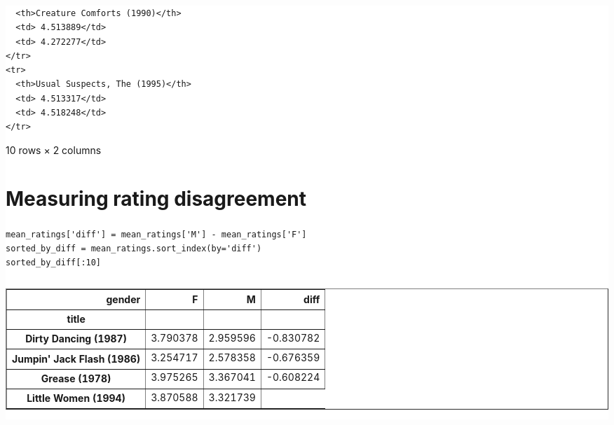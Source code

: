       <th>Creature Comforts (1990)</th>
      <td> 4.513889</td>
      <td> 4.272277</td>
    </tr>
    <tr>
      <th>Usual Suspects, The (1995)</th>
      <td> 4.513317</td>
      <td> 4.518248</td>
    </tr>
  </tbody>
</table>
<p>10 rows × 2 columns</p>
</div>



# Measuring rating disagreement




    mean_ratings['diff'] = mean_ratings['M'] - mean_ratings['F']
    sorted_by_diff = mean_ratings.sort_index(by='diff')
    sorted_by_diff[:10]




<div style="max-height:1000px;max-width:1500px;overflow:auto;">
<table border="1" class="dataframe">
  <thead>
    <tr style="text-align: right;">
      <th>gender</th>
      <th>F</th>
      <th>M</th>
      <th>diff</th>
    </tr>
    <tr>
      <th>title</th>
      <th></th>
      <th></th>
      <th></th>
    </tr>
  </thead>
  <tbody>
    <tr>
      <th>Dirty Dancing (1987)</th>
      <td> 3.790378</td>
      <td> 2.959596</td>
      <td>-0.830782</td>
    </tr>
    <tr>
      <th>Jumpin' Jack Flash (1986)</th>
      <td> 3.254717</td>
      <td> 2.578358</td>
      <td>-0.676359</td>
    </tr>
    <tr>
      <th>Grease (1978)</th>
      <td> 3.975265</td>
      <td> 3.367041</td>
      <td>-0.608224</td>
    </tr>
    <tr>
      <th>Little Women (1994)</th>
      <td> 3.870588</td>
      <td> 3.321739</td>